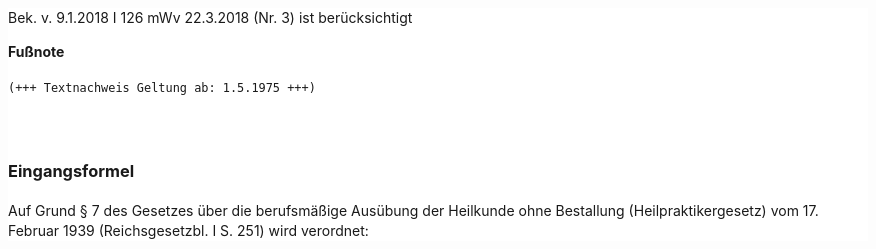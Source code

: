 <td colspan="2">

Bek. v. 9.1.2018 I 126 mWv 22.3.2018 (Nr. 3) ist berücksichtigt

</td>

</tr>

</table>

</div>

</div>

<div>

  
**Fußnote**

<div class="jnhtml">

<div>

<div class="jurAbsatz">

  

``` 
(+++ Textnachweis Geltung ab: 1.5.1975 +++)

 
```

</div>

</div>

</div>

</div>

<span id="BJNR002590939BJNE000100319.html"></span>

### Eingangsformel  

<div>

<div class="jnhtml">

<div>

<div class="jurAbsatz">

Auf Grund § 7 des Gesetzes über die berufsmäßige Ausübung der Heilkunde
ohne Bestallung (Heilpraktikergesetz) vom 17. Februar 1939
(Reichsgesetzbl. I S. 251) wird verordnet:

</div>

</div>

</div>

</div>
